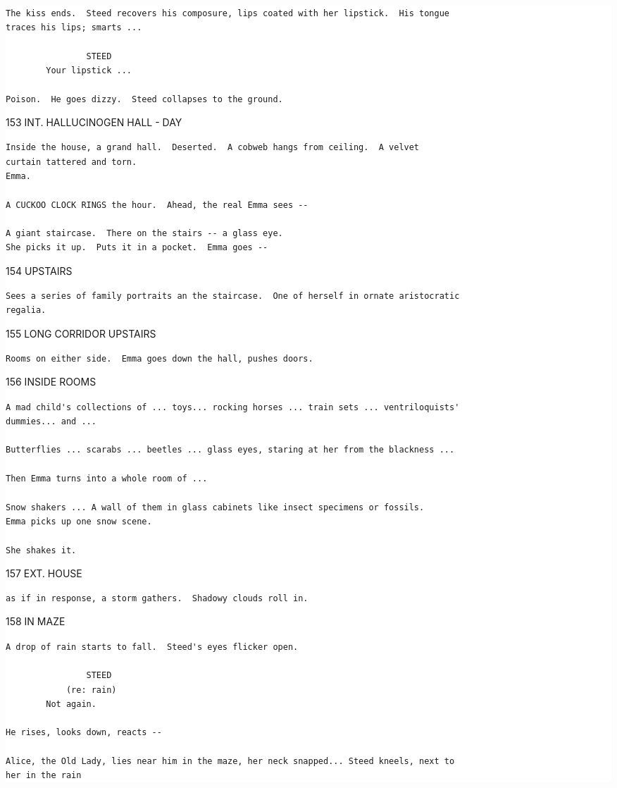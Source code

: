 	The kiss ends.  Steed recovers his composure, lips coated with her lipstick.  His tongue
	traces his lips; smarts ...

					STEED
			Your lipstick ...

	Poison.  He goes dizzy.  Steed collapses to the ground.


153     INT.  HALLUCINOGEN HALL - DAY

	Inside the house, a grand hall.  Deserted.  A cobweb hangs from ceiling.  A velvet
	curtain tattered and torn.
	Emma.

	A CUCKOO CLOCK RINGS the hour.  Ahead, the real Emma sees --

	A giant staircase.  There on the stairs -- a glass eye.
	She picks it up.  Puts it in a pocket.  Emma goes --


154     UPSTAIRS

	Sees a series of family portraits an the staircase.  One of herself in ornate aristocratic
	regalia.


155     LONG CORRIDOR UPSTAIRS

	Rooms on either side.  Emma goes down the hall, pushes doors.


156     INSIDE ROOMS

	A mad child's collections of ... toys... rocking horses ... train sets ... ventriloquists'
	dummies... and ...

	Butterflies ... scarabs ... beetles ... glass eyes, staring at her from the blackness ...

	Then Emma turns into a whole room of ...

	Snow shakers ... A wall of them in glass cabinets like insect specimens or fossils. 
	Emma picks up one snow scene.

	She shakes it.


157     EXT.  HOUSE

	as if in response, a storm gathers.  Shadowy clouds roll in.


158     IN MAZE

	A drop of rain starts to fall.  Steed's eyes flicker open.

					STEED
				(re: rain)
			Not again.

	He rises, looks down, reacts --

	Alice, the Old Lady, lies near him in the maze, her neck snapped... Steed kneels, next to
	her in the rain
